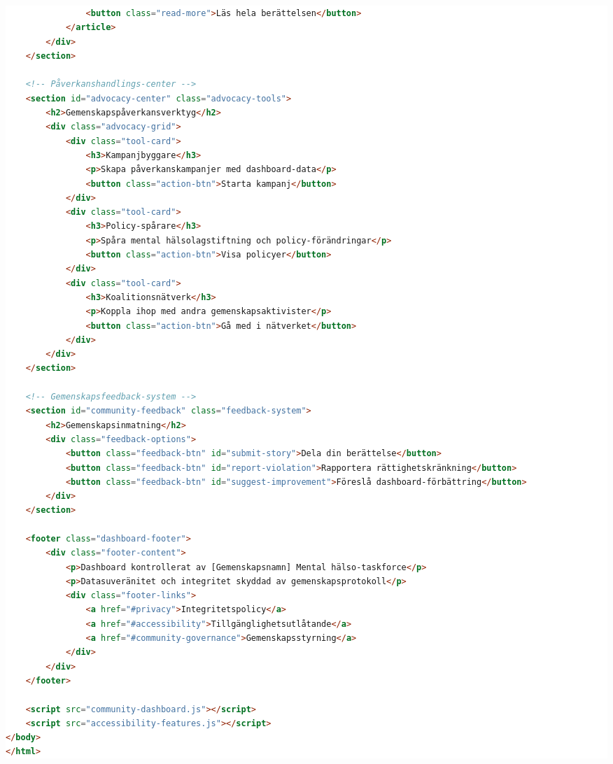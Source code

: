 ```html
                <button class="read-more">Läs hela berättelsen</button>
            </article>
        </div>
    </section>

    <!-- Påverkanshandlings-center -->
    <section id="advocacy-center" class="advocacy-tools">
        <h2>Gemenskapspåverkansverktyg</h2>
        <div class="advocacy-grid">
            <div class="tool-card">
                <h3>Kampanjbyggare</h3>
                <p>Skapa påverkanskampanjer med dashboard-data</p>
                <button class="action-btn">Starta kampanj</button>
            </div>
            <div class="tool-card">
                <h3>Policy-spårare</h3>
                <p>Spåra mental hälsolagstiftning och policy-förändringar</p>
                <button class="action-btn">Visa policyer</button>
            </div>
            <div class="tool-card">
                <h3>Koalitionsnätverk</h3>
                <p>Koppla ihop med andra gemenskapsaktivister</p>
                <button class="action-btn">Gå med i nätverket</button>
            </div>
        </div>
    </section>

    <!-- Gemenskapsfeedback-system -->
    <section id="community-feedback" class="feedback-system">
        <h2>Gemenskapsinmatning</h2>
        <div class="feedback-options">
            <button class="feedback-btn" id="submit-story">Dela din berättelse</button>
            <button class="feedback-btn" id="report-violation">Rapportera rättighetskränkning</button>
            <button class="feedback-btn" id="suggest-improvement">Föreslå dashboard-förbättring</button>
        </div>
    </section>

    <footer class="dashboard-footer">
        <div class="footer-content">
            <p>Dashboard kontrollerat av [Gemenskapsnamn] Mental hälso-taskforce</p>
            <p>Datasuveränitet och integritet skyddad av gemenskapsprotokoll</p>
            <div class="footer-links">
                <a href="#privacy">Integritetspolicy</a>
                <a href="#accessibility">Tillgänglighetsutlåtande</a>
                <a href="#community-governance">Gemenskapsstyrning</a>
            </div>
        </div>
    </footer>

    <script src="community-dashboard.js"></script>
    <script src="accessibility-features.js"></script>
</body>
</html>
```
